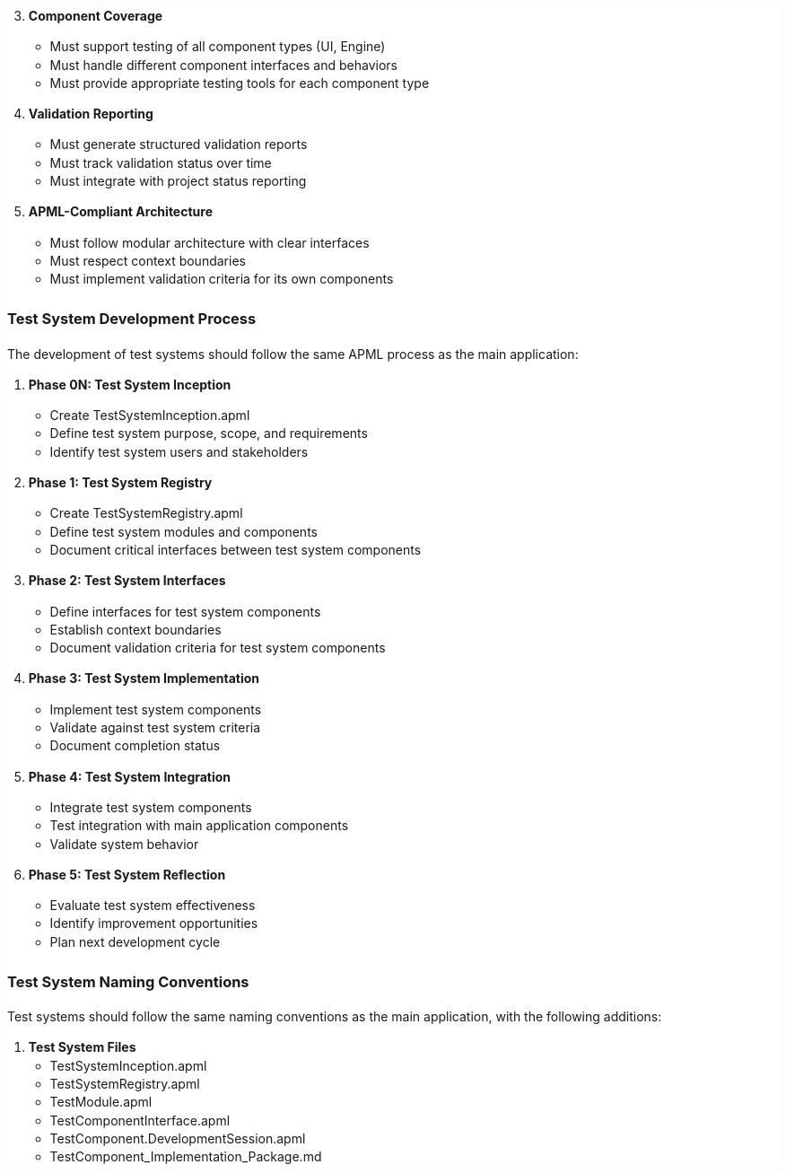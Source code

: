 3. **Component Coverage**
   - Must support testing of all component types (UI, Engine)
   - Must handle different component interfaces and behaviors
   - Must provide appropriate testing tools for each component type

4. **Validation Reporting**
   - Must generate structured validation reports
   - Must track validation status over time
   - Must integrate with project status reporting

5. **APML-Compliant Architecture**
   - Must follow modular architecture with clear interfaces
   - Must respect context boundaries
   - Must implement validation criteria for its own components

### Test System Development Process

The development of test systems should follow the same APML process as the main application:

1. **Phase 0N: Test System Inception**
   - Create TestSystemInception.apml
   - Define test system purpose, scope, and requirements
   - Identify test system users and stakeholders

2. **Phase 1: Test System Registry**
   - Create TestSystemRegistry.apml
   - Define test system modules and components
   - Document critical interfaces between test system components

3. **Phase 2: Test System Interfaces**
   - Define interfaces for test system components
   - Establish context boundaries
   - Document validation criteria for test system components

4. **Phase 3: Test System Implementation**
   - Implement test system components
   - Validate against test system criteria
   - Document completion status

5. **Phase 4: Test System Integration**
   - Integrate test system components
   - Test integration with main application components
   - Validate system behavior

6. **Phase 5: Test System Reflection**
   - Evaluate test system effectiveness
   - Identify improvement opportunities
   - Plan next development cycle

### Test System Naming Conventions

Test systems should follow the same naming conventions as the main application, with the following additions:

1. **Test System Files**
   - TestSystemInception.apml
   - TestSystemRegistry.apml
   - TestModule.apml
   - TestComponentInterface.apml
   - TestComponent.DevelopmentSession.apml
   - TestComponent_Implementation_Package.md
